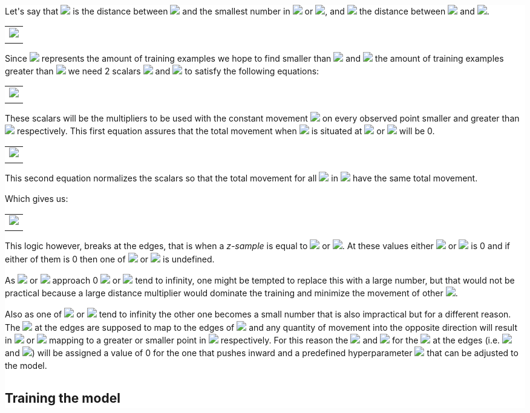 Let's say that <img src="https://render.githubusercontent.com/render/math?math=a"> is the distance between <img src="https://render.githubusercontent.com/render/math?math=z%27"> and the smallest number in <img src="https://render.githubusercontent.com/render/math?math=Z"> or <img src="https://render.githubusercontent.com/render/math?math=Z_%7Bmin%7D">, and <img src="https://render.githubusercontent.com/render/math?math=b"> the distance between <img src="https://render.githubusercontent.com/render/math?math=z%27"> and <img src="https://render.githubusercontent.com/render/math?math=Z_%7Bmax%7D">.

| |
|:-:|
|<img src="https://render.githubusercontent.com/render/math?math=%5Cbegin%7Barray%7D%7Bll%7D%0Aa%20%3D%20z%27%20-%20Z_%7Bmin%7D%5C%5C%0Ab%20%3D%20Z_%7Bmax%7D%20-%20z%27%0A%5Cend%7Barray%7D%0A">|



Since <img src="https://render.githubusercontent.com/render/math?math=a"> represents the amount of training examples we hope to find smaller than <img src="https://render.githubusercontent.com/render/math?math=z%27"> and <img src="https://render.githubusercontent.com/render/math?math=b"> the amount of training examples greater than <img src="https://render.githubusercontent.com/render/math?math=z%27"> we need 2 scalars <img src="https://render.githubusercontent.com/render/math?math=%5Calpha"> and <img src="https://render.githubusercontent.com/render/math?math=%5Cbeta"> to satisfy the following equations:

| |
|:-:|
|<img src="https://render.githubusercontent.com/render/math?math=%5Calpha%20a%20%3D%20%5Cbeta%20b%20%5Ctag%7B8%7D%0A">|

These scalars will be the multipliers to be used with the constant movement <img src="https://render.githubusercontent.com/render/math?math=M"> on every observed point smaller and greater than <img src="https://render.githubusercontent.com/render/math?math=z%27"> respectively. This first equation assures that the total movement when <img src="https://render.githubusercontent.com/render/math?math=z%27"> is situated at <img src="https://render.githubusercontent.com/render/math?math=Z_%7Bmin%7D%20%2B%20a"> or <img src="https://render.githubusercontent.com/render/math?math=Z_%7Bmax%7D%20-%20b"> will be 0.

| |
|:-:|
|<img src="https://render.githubusercontent.com/render/math?math=%5Calpha%20a%20%2B%20%5Cbeta%20b%20%3D%201%20%5Ctag%7B9%7D%0A">|

This second equation normalizes the scalars so that the total movement for all <img src="https://render.githubusercontent.com/render/math?math=z"> in <img src="https://render.githubusercontent.com/render/math?math=z_%7Bsamples%7D"> have the same total movement.

Which gives us:

| |
|:-:|
|<img src="https://render.githubusercontent.com/render/math?math=%5Cbegin%7Barray%7D%7Bll%7D%0A%5Calpha%20%3D%201%20/%20%282%20%20a%29%5C%5C%0A%5Cbeta%20%3D%201%20/%20%282%20b%29%0A%5Cend%7Barray%7D%20%5Ctag%7B10%7D%0A">|

This logic however, breaks at the edges, that is when a *z-sample* is equal to <img src="https://render.githubusercontent.com/render/math?math=Z_%7Bmin%7D"> or <img src="https://render.githubusercontent.com/render/math?math=Z_%7Bmax%7D">. At these values either <img src="https://render.githubusercontent.com/render/math?math=a"> or <img src="https://render.githubusercontent.com/render/math?math=b"> is 0 and if either of them is 0 then one of <img src="https://render.githubusercontent.com/render/math?math=%5Calpha"> or <img src="https://render.githubusercontent.com/render/math?math=%5Cbeta"> is undefined.

As <img src="https://render.githubusercontent.com/render/math?math=a"> or <img src="https://render.githubusercontent.com/render/math?math=b"> approach 0 <img src="https://render.githubusercontent.com/render/math?math=%5Calpha"> or <img src="https://render.githubusercontent.com/render/math?math=%5Cbeta"> tend to infinity, one might be tempted to replace this with a large number, but that would not be practical because a large distance multiplier would dominate the training and minimize the movement of other <img src="https://render.githubusercontent.com/render/math?math=z_%7Bsamples%7D">.

Also as one of <img src="https://render.githubusercontent.com/render/math?math=%5Calpha"> or <img src="https://render.githubusercontent.com/render/math?math=%5Cbeta"> tend to infinity the other one becomes a small number that is also impractical but for a different reason. The <img src="https://render.githubusercontent.com/render/math?math=z_%7Bsamples%7D"> at the edges are supposed to map to the edges of <img src="https://render.githubusercontent.com/render/math?math=Y_%7Bx%7D"> and any quantity of movement into the opposite direction will result in <img src="https://render.githubusercontent.com/render/math?math=Z_%7Bmin%7D"> or <img src="https://render.githubusercontent.com/render/math?math=Z_%7Bmax%7D"> mapping to a greater or smaller point in <img src="https://render.githubusercontent.com/render/math?math=Y_x"> respectively. For this reason the <img src="https://render.githubusercontent.com/render/math?math=%5Calpha"> and <img src="https://render.githubusercontent.com/render/math?math=%5Cbeta"> for the <img src="https://render.githubusercontent.com/render/math?math=z_%7Bsamples%7D"> at the edges (i.e. <img src="https://render.githubusercontent.com/render/math?math=z_%7B0%7D"> and <img src="https://render.githubusercontent.com/render/math?math=z_%7BS%7D">) will be assigned a value of 0 for the one that pushes inward and a predefined hyperparameter <img src="https://render.githubusercontent.com/render/math?math=C%20%5Cin%20%5B0%2C%201%5D"> that can be adjusted to the model.

## Training the model
